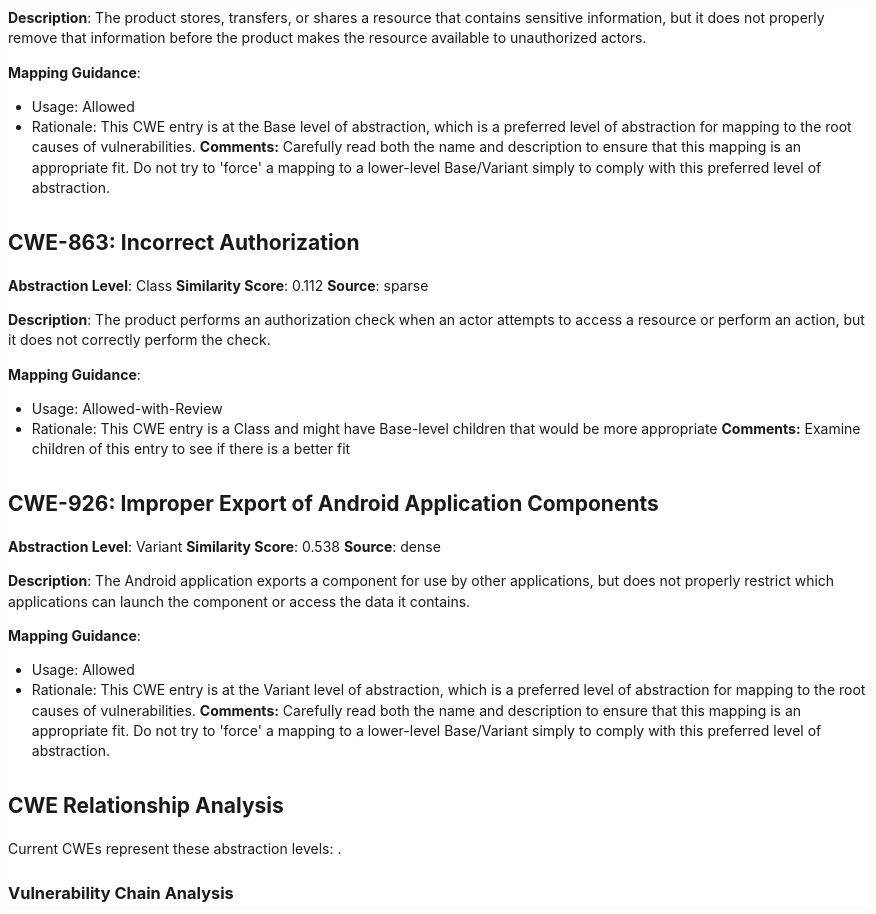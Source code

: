 **Description**:
The product stores, transfers, or shares a resource that contains sensitive information, but it does not properly remove that information before the product makes the resource available to unauthorized actors.

**Mapping Guidance**:
- Usage: Allowed
- Rationale: This CWE entry is at the Base level of abstraction, which is a preferred level of abstraction for mapping to the root causes of vulnerabilities.
**Comments:** Carefully read both the name and description to ensure that this mapping is an appropriate fit. Do not try to 'force' a mapping to a lower-level Base/Variant simply to comply with this preferred level of abstraction.

## CWE-863: Incorrect Authorization
**Abstraction Level**: Class
**Similarity Score**: 0.112
**Source**: sparse

**Description**:
The product performs an authorization check when an actor attempts to access a resource or perform an action, but it does not correctly perform the check.

**Mapping Guidance**:
- Usage: Allowed-with-Review
- Rationale: This CWE entry is a Class and might have Base-level children that would be more appropriate
**Comments:** Examine children of this entry to see if there is a better fit

## CWE-926: Improper Export of Android Application Components
**Abstraction Level**: Variant
**Similarity Score**: 0.538
**Source**: dense

**Description**:
The Android application exports a component for use by other applications, but does not properly restrict which applications can launch the component or access the data it contains.

**Mapping Guidance**:
- Usage: Allowed
- Rationale: This CWE entry is at the Variant level of abstraction, which is a preferred level of abstraction for mapping to the root causes of vulnerabilities.
**Comments:** Carefully read both the name and description to ensure that this mapping is an appropriate fit. Do not try to 'force' a mapping to a lower-level Base/Variant simply to comply with this preferred level of abstraction.


## CWE Relationship Analysis

Current CWEs represent these abstraction levels: .


### Vulnerability Chain Analysis
